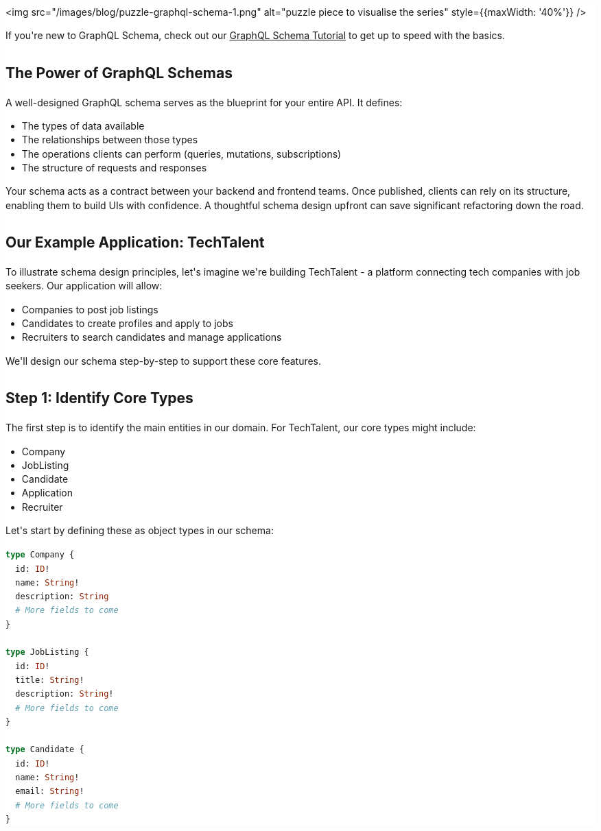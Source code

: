 <div style={{textAlign: 'center', margin:'16px'}}>

<img src="/images/blog/puzzle-graphql-schema-1.png" alt="puzzle piece to visualise the series" style={{maxWidth: '40%'}} />

</div>

If you're new to GraphQL Schema, check out our [GraphQL Schema Tutorial](https://tailcall.run/graphql/schemas-and-types/) to get up to speed with the basics.

## The Power of GraphQL Schemas

A well-designed GraphQL schema serves as the blueprint for your entire API. It defines:

- The types of data available
- The relationships between those types
- The operations clients can perform (queries, mutations, subscriptions)
- The structure of requests and responses

Your schema acts as a contract between your backend and frontend teams. Once published, clients can rely on its structure, enabling them to build UIs with confidence. A thoughtful schema design upfront can save significant refactoring down the road.

## Our Example Application: TechTalent

To illustrate schema design principles, let's imagine we're building TechTalent - a platform connecting tech companies with job seekers. Our application will allow:

- Companies to post job listings
- Candidates to create profiles and apply to jobs
- Recruiters to search candidates and manage applications

We'll design our schema step-by-step to support these core features.

## Step 1: Identify Core Types

The first step is to identify the main entities in our domain. For TechTalent, our core types might include:

- Company
- JobListing
- Candidate
- Application
- Recruiter

Let's start by defining these as object types in our schema:

```graphql
type Company {
  id: ID!
  name: String!
  description: String
  # More fields to come
}

type JobListing {
  id: ID!
  title: String!
  description: String!
  # More fields to come
}

type Candidate {
  id: ID!
  name: String!
  email: String!
  # More fields to come
}
```